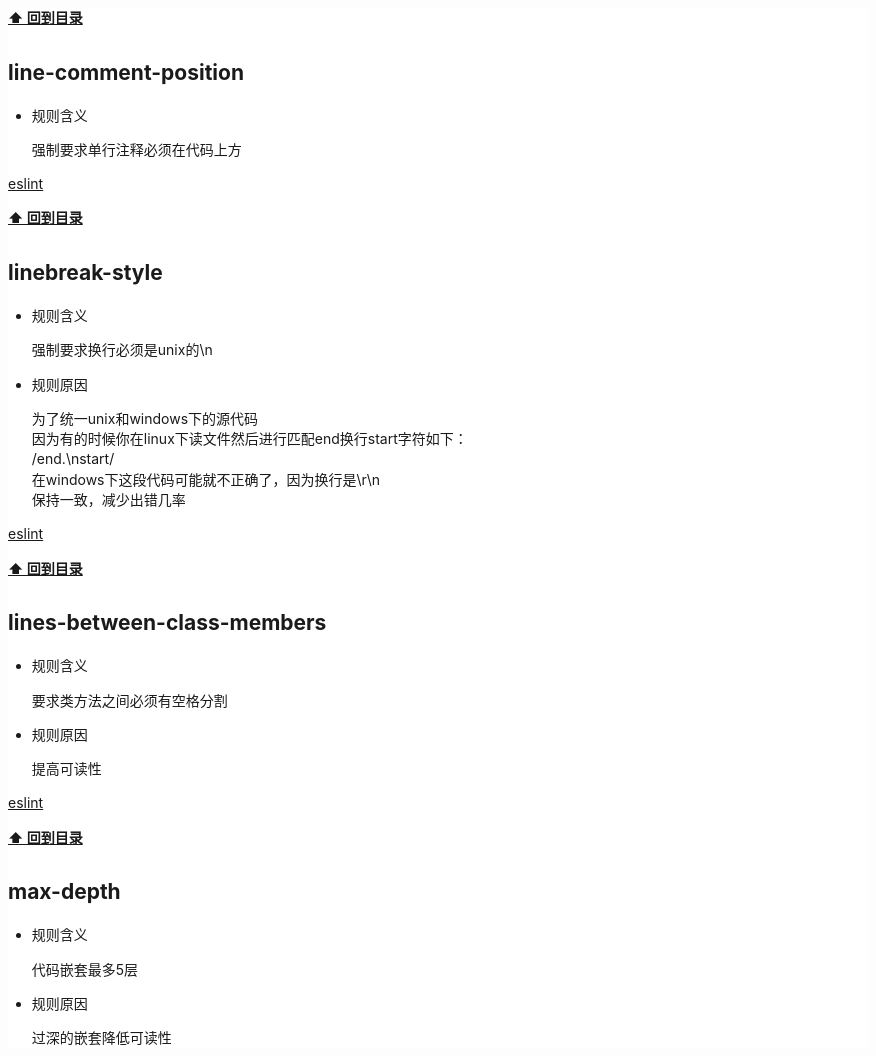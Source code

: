 **[⬆ 回到目录](#目录)**

<a id='line-comment-position'></a>
## line-comment-position

- 规则含义

  强制要求单行注释必须在代码上方

[eslint](https://eslint.org/docs/rules/line-comment-position)

**[⬆ 回到目录](#目录)**

<a id='linebreak-style'></a>
## linebreak-style

- 规则含义

  强制要求换行必须是unix的\n

- 规则原因

  为了统一unix和windows下的源代码  
  因为有的时候你在linux下读文件然后进行匹配end换行start字符如下：  
  /end.\nstart/  
  在windows下这段代码可能就不正确了，因为换行是\r\n  
  保持一致，减少出错几率

[eslint](https://eslint.org/docs/rules/linebreak-style)

**[⬆ 回到目录](#目录)**

<a id='lines-between-class-members'></a>
## lines-between-class-members

- 规则含义

  要求类方法之间必须有空格分割

- 规则原因

  提高可读性

[eslint](https://eslint.org/docs/rules/lines-between-class-members)

**[⬆ 回到目录](#目录)**

<a id='max-depth'></a>
## max-depth

- 规则含义

  代码嵌套最多5层

- 规则原因

  过深的嵌套降低可读性
